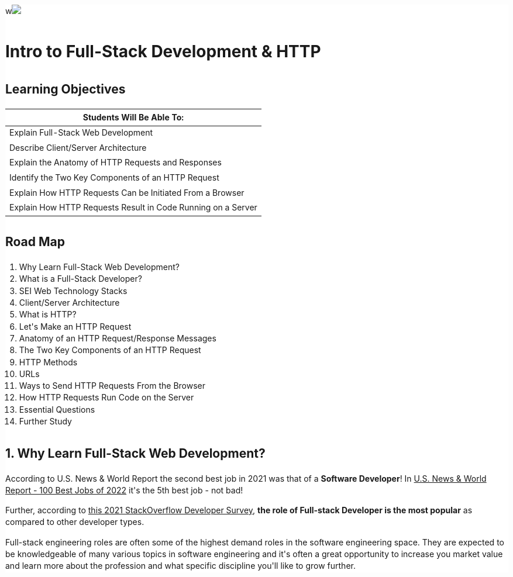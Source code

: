 w<img src="https://i.imgur.com/PE14J3Y.jpg">

# Intro to Full-Stack Development & HTTP

## Learning Objectives

| Students Will Be Able To: |
|---|
| Explain Full-Stack Web Development |
| Describe Client/Server Architecture |
| Explain the Anatomy of HTTP Requests and Responses |
| Identify the Two Key Components of an HTTP Request |
| Explain How HTTP Requests Can be Initiated From a Browser |
| Explain How HTTP Requests Result in Code Running on a Server |

## Road Map

1. Why Learn Full-Stack Web Development?
2. What is a Full-Stack Developer?
3. SEI Web Technology Stacks
4. Client/Server Architecture
5. What is HTTP?
6. Let's Make an HTTP Request
7. Anatomy of an HTTP Request/Response Messages
8. The Two Key Components of an HTTP Request
9. HTTP Methods
10. URLs
11. Ways to Send HTTP Requests From the Browser
12. How HTTP Requests Run Code on the Server
13. Essential Questions
14. Further Study

## 1. Why Learn Full-Stack Web Development?

According to U.S. News & World Report the second best job in 2021 was that of a **Software Developer**!  In [U.S. News & World Report - 100 Best Jobs of 2022](https://money.usnews.com/careers/best-jobs/rankings/the-100-best-jobs) it's the 5th best job - not bad! 

Further, according to [this 2021 StackOverflow Developer Survey](https://insights.stackoverflow.com/survey/2021#developer-type), **the role of Full-stack Developer is the most popular** as compared to other developer types.

Full-stack engineering roles are often some of the highest demand roles in the software engineering space. They are expected to be knowledgeable of many various topics in software engineering and it's often a great opportunity to increase you market value and learn more about the profession and what specific discipline you'll like to grow further.
